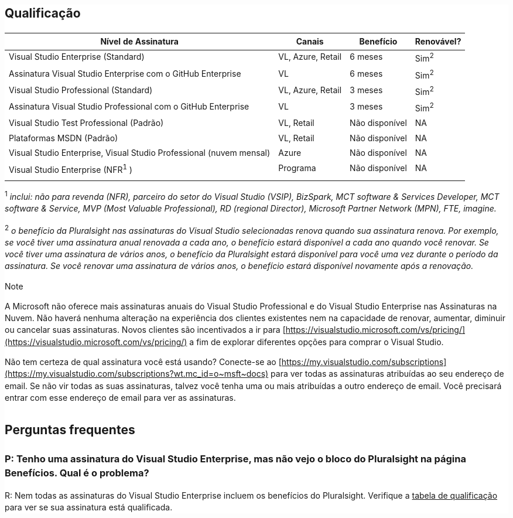 
## <a name="eligibility"></a>Qualificação

|                          Nível de Assinatura                          |     Canais      |    Benefício    |   Renovável?   |
|----------------------------------------------------------------------|-------------------|---------------|----------------|
|          Visual Studio Enterprise (Standard)           | VL, Azure, Retail |   6 meses    | Sim<sup>2</sup> |
|          Assinatura Visual Studio Enterprise com o GitHub Enterprise          | VL  |   6 meses    | Sim<sup>2</sup> |
|         Visual Studio Professional (Standard)          | VL, Azure, Retail |   3 meses    | Sim<sup>2</sup> |
|         Assinatura Visual Studio Professional com o GitHub Enterprise          | VL  |   3 meses    | Sim<sup>2</sup> |
|              Visual Studio Test Professional (Padrão)              |    VL, Retail     |   Não disponível    | NA  |
|                      Plataformas MSDN (Padrão)                       |    VL, Retail     |   Não disponível    | NA  |
| Visual Studio Enterprise, Visual Studio Professional (nuvem mensal) |       Azure       | Não disponível |       NA       |
|             Visual Studio Enterprise (NFR<sup>1</sup> )              |      Programa      | Não disponível |       NA       |
||

<sup>1</sup>  *inclui: não para revenda (NFR), parceiro do setor do Visual Studio (VSIP), BizSpark, MCT software & Services Developer, MCT software & Service, MVP (Most Valuable Professional), RD (regional Director), Microsoft Partner Network (MPN), FTE, imagine.*

<sup>2</sup>  *o benefício da Pluralsight nas assinaturas do Visual Studio selecionadas renova quando sua assinatura renova. Por exemplo, se você tiver uma assinatura anual renovada a cada ano, o benefício estará disponível a cada ano quando você renovar. Se você tiver uma assinatura de vários anos, o benefício da Pluralsight estará disponível para você uma vez durante o período da assinatura.  Se você renovar uma assinatura de vários anos, o benefício estará disponível novamente após a renovação.*

> [!NOTE]
> A Microsoft não oferece mais assinaturas anuais do Visual Studio Professional e do Visual Studio Enterprise nas Assinaturas na Nuvem. Não haverá nenhuma alteração na experiência dos clientes existentes nem na capacidade de renovar, aumentar, diminuir ou cancelar suas assinaturas. Novos clientes são incentivados a ir para [https://visualstudio.microsoft.com/vs/pricing/](https://visualstudio.microsoft.com/vs/pricing/) a fim de explorar diferentes opções para comprar o Visual Studio.

Não tem certeza de qual assinatura você está usando?  Conecte-se ao [https://my.visualstudio.com/subscriptions](https://my.visualstudio.com/subscriptions?wt.mc_id=o~msft~docs) para ver todas as assinaturas atribuídas ao seu endereço de email. Se não vir todas as suas assinaturas, talvez você tenha uma ou mais atribuídas a outro endereço de email.  Você precisará entrar com esse endereço de email para ver as assinaturas.

## <a name="frequently-asked-questions"></a>Perguntas frequentes

### <a name="q-i-have-a-visual-studio-enterprise-subscription-but-i-dont-see-the-pluralsight-tile-on-the-benefits-page-whats-wrong"></a>P: Tenho uma assinatura do Visual Studio Enterprise, mas não vejo o bloco do Pluralsight na página Benefícios. Qual é o problema?
R: Nem todas as assinaturas do Visual Studio Enterprise incluem os benefícios do Pluralsight.  Verifique a [tabela de qualificação](#eligibility) para ver se sua assinatura está qualificada.
